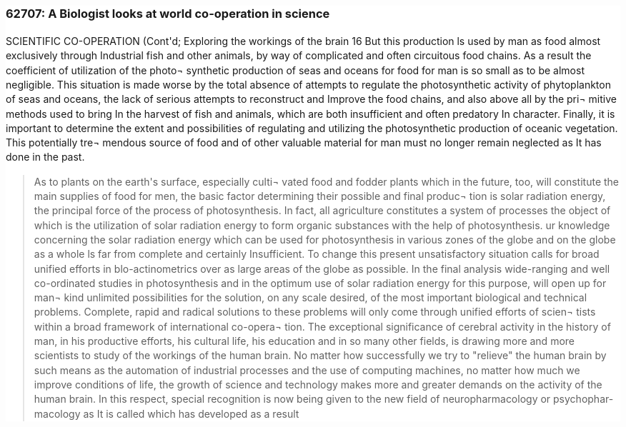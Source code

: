 ### 62707: A Biologist looks at world co-operation in science
SCIENTIFIC CO-OPERATION (Cont'd;
Exploring the workings of the brain
16
But this production ls used by man as food almost
exclusively through Industrial fish and other animals, by
way of complicated and often circuitous food chains.
As a result the coefficient of utilization of the photo¬
synthetic production of seas and oceans for food for man
is so small as to be almost negligible. This situation is
made worse by the total absence of attempts to regulate
the photosynthetic activity of phytoplankton of seas and
oceans, the lack of serious attempts to reconstruct and
Improve the food chains, and also above all by the pri¬
mitive methods used to bring In the harvest of fish and
animals, which are both insufficient and often predatory
In character.
Finally, it is important to determine the extent and
possibilities of regulating and utilizing the photosynthetic
production of oceanic vegetation. This potentially tre¬
mendous source of food and of other valuable material for
man must no longer remain neglected as It has done in
the past.
> As to plants on the earth's surface, especially culti¬
vated food and fodder plants which in the future, too,
will constitute the main supplies of food for men, the
basic factor determining their possible and final produc¬
tion is solar radiation energy, the principal force of the
process of photosynthesis. In fact, all agriculture
constitutes a system of processes the object of which is
the utilization of solar radiation energy to form organic
substances with the help of photosynthesis.
ur knowledge concerning the solar radiation
energy which can be used for photosynthesis
in various zones of the globe and on the globe as a whole
ls far from complete and certainly Insufficient.
To change this present unsatisfactory situation calls
for broad unified efforts in blo-actinometrics over as large
areas of the globe as possible.
In the final analysis wide-ranging and well co-ordinated
studies in photosynthesis and in the optimum use of solar
radiation energy for this purpose, will open up for man¬
kind unlimited possibilities for the solution, on any scale
desired, of the most important biological and technical
problems. Complete, rapid and radical solutions to these
problems will only come through unified efforts of scien¬
tists within a broad framework of international co-opera¬
tion.
The exceptional significance of cerebral activity in the
history of man, in his productive efforts, his cultural life,
his education and in so many other fields, is drawing more
and more scientists to study of the workings of the
human brain.
No matter how successfully we try to "relieve" the
human brain by such means as the automation of
industrial processes and the use of computing machines,
no matter how much we improve conditions of life, the
growth of science and technology makes more and greater
demands on the activity of the human brain.
In this respect, special recognition is now being given
to the new field of neuropharmacology or psychophar-
macology as It is called which has developed as a result